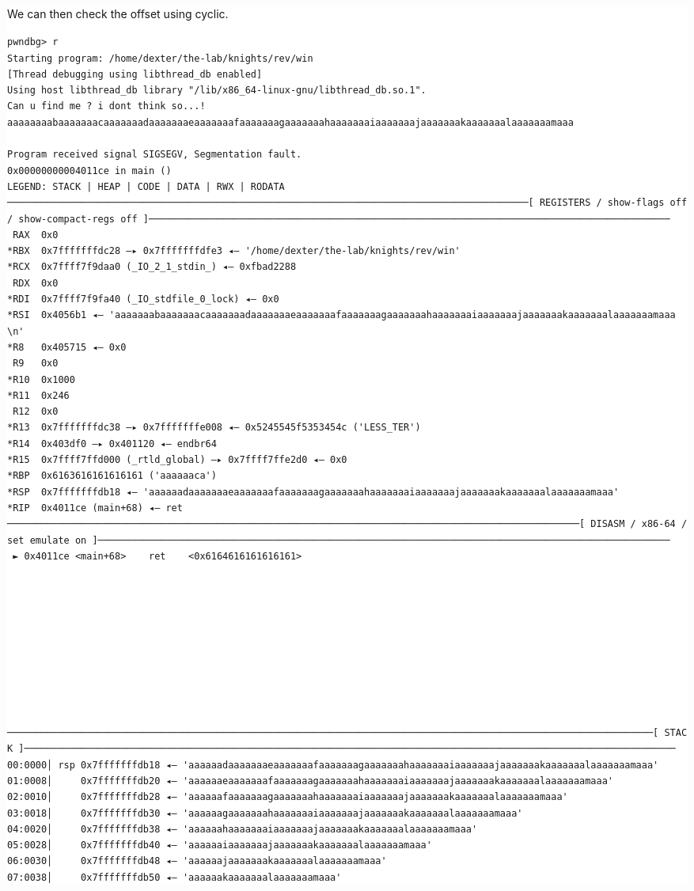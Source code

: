 We can then check the offset using cyclic.

```
pwndbg> r
Starting program: /home/dexter/the-lab/knights/rev/win 
[Thread debugging using libthread_db enabled]
Using host libthread_db library "/lib/x86_64-linux-gnu/libthread_db.so.1".
Can u find me ? i dont think so...!
aaaaaaaabaaaaaaacaaaaaaadaaaaaaaeaaaaaaafaaaaaaagaaaaaaahaaaaaaaiaaaaaaajaaaaaaakaaaaaaalaaaaaaamaaa

Program received signal SIGSEGV, Segmentation fault.
0x00000000004011ce in main ()
LEGEND: STACK | HEAP | CODE | DATA | RWX | RODATA
────────────────────────────────────────────────────────────────────────────────────────────[ REGISTERS / show-flags off / show-compact-regs off ]────────────────────────────────────────────────────────────────────────────────────────────
 RAX  0x0
*RBX  0x7fffffffdc28 —▸ 0x7fffffffdfe3 ◂— '/home/dexter/the-lab/knights/rev/win'
*RCX  0x7ffff7f9daa0 (_IO_2_1_stdin_) ◂— 0xfbad2288
 RDX  0x0
*RDI  0x7ffff7f9fa40 (_IO_stdfile_0_lock) ◂— 0x0
*RSI  0x4056b1 ◂— 'aaaaaaabaaaaaaacaaaaaaadaaaaaaaeaaaaaaafaaaaaaagaaaaaaahaaaaaaaiaaaaaaajaaaaaaakaaaaaaalaaaaaaamaaa\n'
*R8   0x405715 ◂— 0x0
 R9   0x0
*R10  0x1000
*R11  0x246
 R12  0x0
*R13  0x7fffffffdc38 —▸ 0x7fffffffe008 ◂— 0x5245545f5353454c ('LESS_TER')
*R14  0x403df0 —▸ 0x401120 ◂— endbr64 
*R15  0x7ffff7ffd000 (_rtld_global) —▸ 0x7ffff7ffe2d0 ◂— 0x0
*RBP  0x6163616161616161 ('aaaaaaca')
*RSP  0x7fffffffdb18 ◂— 'aaaaaadaaaaaaaeaaaaaaafaaaaaaagaaaaaaahaaaaaaaiaaaaaaajaaaaaaakaaaaaaalaaaaaaamaaa'
*RIP  0x4011ce (main+68) ◂— ret 
─────────────────────────────────────────────────────────────────────────────────────────────────────[ DISASM / x86-64 / set emulate on ]─────────────────────────────────────────────────────────────────────────────────────────────────────
 ► 0x4011ce <main+68>    ret    <0x6164616161616161>










──────────────────────────────────────────────────────────────────────────────────────────────────────────────────[ STACK ]───────────────────────────────────────────────────────────────────────────────────────────────────────────────────
00:0000│ rsp 0x7fffffffdb18 ◂— 'aaaaaadaaaaaaaeaaaaaaafaaaaaaagaaaaaaahaaaaaaaiaaaaaaajaaaaaaakaaaaaaalaaaaaaamaaa'
01:0008│     0x7fffffffdb20 ◂— 'aaaaaaeaaaaaaafaaaaaaagaaaaaaahaaaaaaaiaaaaaaajaaaaaaakaaaaaaalaaaaaaamaaa'
02:0010│     0x7fffffffdb28 ◂— 'aaaaaafaaaaaaagaaaaaaahaaaaaaaiaaaaaaajaaaaaaakaaaaaaalaaaaaaamaaa'
03:0018│     0x7fffffffdb30 ◂— 'aaaaaagaaaaaaahaaaaaaaiaaaaaaajaaaaaaakaaaaaaalaaaaaaamaaa'
04:0020│     0x7fffffffdb38 ◂— 'aaaaaahaaaaaaaiaaaaaaajaaaaaaakaaaaaaalaaaaaaamaaa'
05:0028│     0x7fffffffdb40 ◂— 'aaaaaaiaaaaaaajaaaaaaakaaaaaaalaaaaaaamaaa'
06:0030│     0x7fffffffdb48 ◂— 'aaaaaajaaaaaaakaaaaaaalaaaaaaamaaa'
07:0038│     0x7fffffffdb50 ◂— 'aaaaaakaaaaaaalaaaaaaamaaa'
```